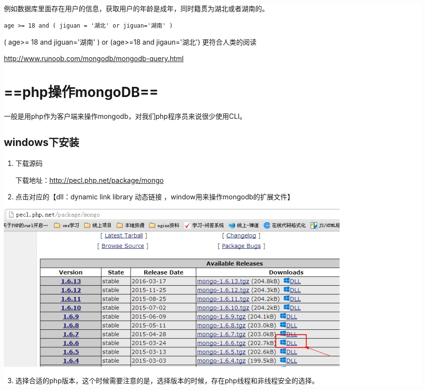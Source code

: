 例如数据库里面存在用户的信息，获取用户的年龄是成年，同时籍贯为湖北或者湖南的。

`age >= 18 and ( jiguan = '湖北' or jiguan='湖南' )`

 ( age>= 18 and jiguan='湖南' ) or (age>=18 and jigaun='湖北') 更符合人类的阅读

<http://www.runoob.com/mongodb/mongodb-query.html>

 



# ==php操作mongoDB==

一般是用php作为客户端来操作mongodb，对我们php程序员来说很少使用CLI。

 

## **windows下安装**

1. 下载源码

   下载地址：<http://pecl.php.net/package/mongo>

 

2. 点击对应的【dll：dynamic link library 动态链接 ，window用来操作mongodb的扩展文件】

![img](assets/wps814F.tmp.jpg) 

 

3. 选择合适的php版本，这个时候需要注意的是，选择版本的时候，存在php线程和非线程安全的选择。

